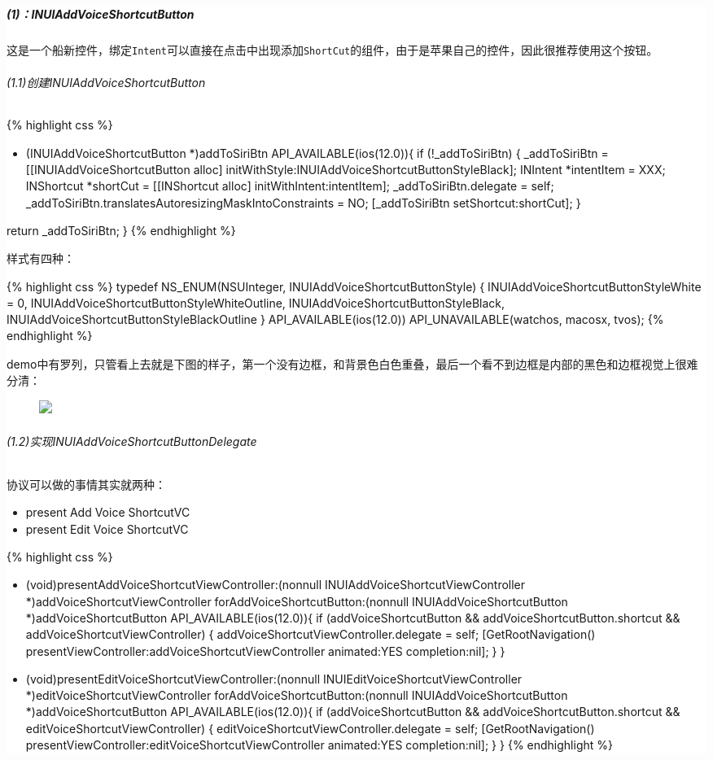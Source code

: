 ##### (1)：INUIAddVoiceShortcutButton

这是一个船新控件，绑定`Intent`可以直接在点击中出现添加`ShortCut`的组件，由于是苹果自己的控件，因此很推荐使用这个按钮。

###### (1.1)创建INUIAddVoiceShortcutButton

{% highlight css %}
- (INUIAddVoiceShortcutButton *)addToSiriBtn  API_AVAILABLE(ios(12.0)){
if (!_addToSiriBtn) {
_addToSiriBtn = [[INUIAddVoiceShortcutButton alloc] initWithStyle:INUIAddVoiceShortcutButtonStyleBlack];
INIntent *intentItem = XXX;
INShortcut *shortCut = [[INShortcut alloc] initWithIntent:intentItem];
_addToSiriBtn.delegate = self;
_addToSiriBtn.translatesAutoresizingMaskIntoConstraints = NO;
[_addToSiriBtn setShortcut:shortCut];
}

return _addToSiriBtn;
}
{% endhighlight %}

样式有四种：

{% highlight css %}
typedef NS_ENUM(NSUInteger, INUIAddVoiceShortcutButtonStyle) {
INUIAddVoiceShortcutButtonStyleWhite = 0,
INUIAddVoiceShortcutButtonStyleWhiteOutline,
INUIAddVoiceShortcutButtonStyleBlack,
INUIAddVoiceShortcutButtonStyleBlackOutline
} API_AVAILABLE(ios(12.0)) API_UNAVAILABLE(watchos, macosx, tvos);
{% endhighlight %}

demo中有罗列，只管看上去就是下图的样子，第一个没有边框，和背景色白色重叠，最后一个看不到边框是内部的黑色和边框视觉上很难分清：
<figure>
<a href="{{ site.url }}/images/SiriShortcut/10.png"><img src="{{ site.url }}/images/SiriShortcut/10.png"></a>
</figure>

###### (1.2)实现INUIAddVoiceShortcutButtonDelegate

协议可以做的事情其实就两种：
* present Add Voice ShortcutVC
* present Edit Voice ShortcutVC

{% highlight css %}
- (void)presentAddVoiceShortcutViewController:(nonnull INUIAddVoiceShortcutViewController *)addVoiceShortcutViewController forAddVoiceShortcutButton:(nonnull INUIAddVoiceShortcutButton *)addVoiceShortcutButton  API_AVAILABLE(ios(12.0)){
if (addVoiceShortcutButton && addVoiceShortcutButton.shortcut && addVoiceShortcutViewController) {
addVoiceShortcutViewController.delegate = self;
[GetRootNavigation() presentViewController:addVoiceShortcutViewController animated:YES completion:nil];
}
}

- (void)presentEditVoiceShortcutViewController:(nonnull INUIEditVoiceShortcutViewController *)editVoiceShortcutViewController forAddVoiceShortcutButton:(nonnull INUIAddVoiceShortcutButton *)addVoiceShortcutButton  API_AVAILABLE(ios(12.0)){
if (addVoiceShortcutButton && addVoiceShortcutButton.shortcut && editVoiceShortcutViewController) {
editVoiceShortcutViewController.delegate = self;
[GetRootNavigation() presentViewController:editVoiceShortcutViewController animated:YES completion:nil];
}
}
{% endhighlight %}
